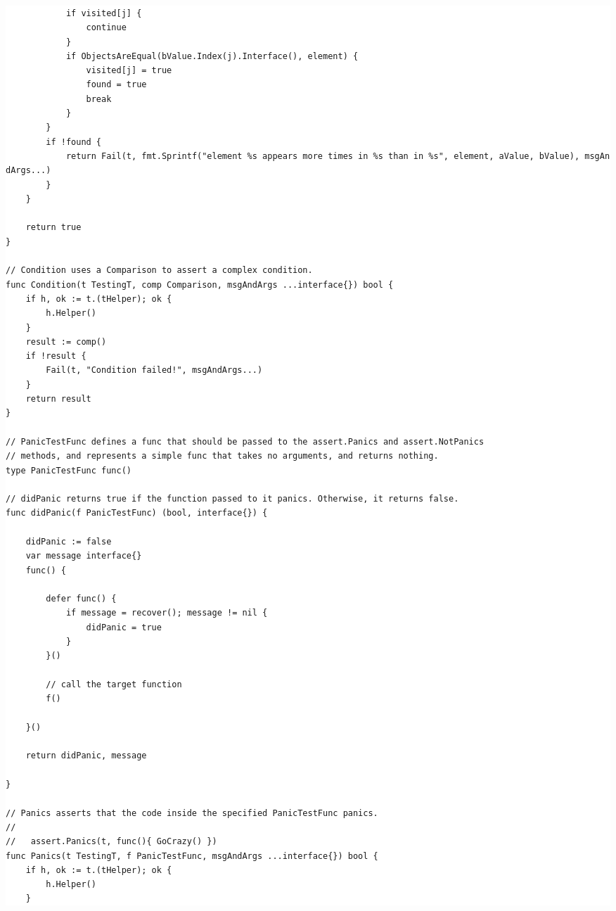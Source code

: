 ```
			if visited[j] {
				continue
			}
			if ObjectsAreEqual(bValue.Index(j).Interface(), element) {
				visited[j] = true
				found = true
				break
			}
		}
		if !found {
			return Fail(t, fmt.Sprintf("element %s appears more times in %s than in %s", element, aValue, bValue), msgAndArgs...)
		}
	}

	return true
}

// Condition uses a Comparison to assert a complex condition.
func Condition(t TestingT, comp Comparison, msgAndArgs ...interface{}) bool {
	if h, ok := t.(tHelper); ok {
		h.Helper()
	}
	result := comp()
	if !result {
		Fail(t, "Condition failed!", msgAndArgs...)
	}
	return result
}

// PanicTestFunc defines a func that should be passed to the assert.Panics and assert.NotPanics
// methods, and represents a simple func that takes no arguments, and returns nothing.
type PanicTestFunc func()

// didPanic returns true if the function passed to it panics. Otherwise, it returns false.
func didPanic(f PanicTestFunc) (bool, interface{}) {

	didPanic := false
	var message interface{}
	func() {

		defer func() {
			if message = recover(); message != nil {
				didPanic = true
			}
		}()

		// call the target function
		f()

	}()

	return didPanic, message

}

// Panics asserts that the code inside the specified PanicTestFunc panics.
//
//   assert.Panics(t, func(){ GoCrazy() })
func Panics(t TestingT, f PanicTestFunc, msgAndArgs ...interface{}) bool {
	if h, ok := t.(tHelper); ok {
		h.Helper()
	}
```